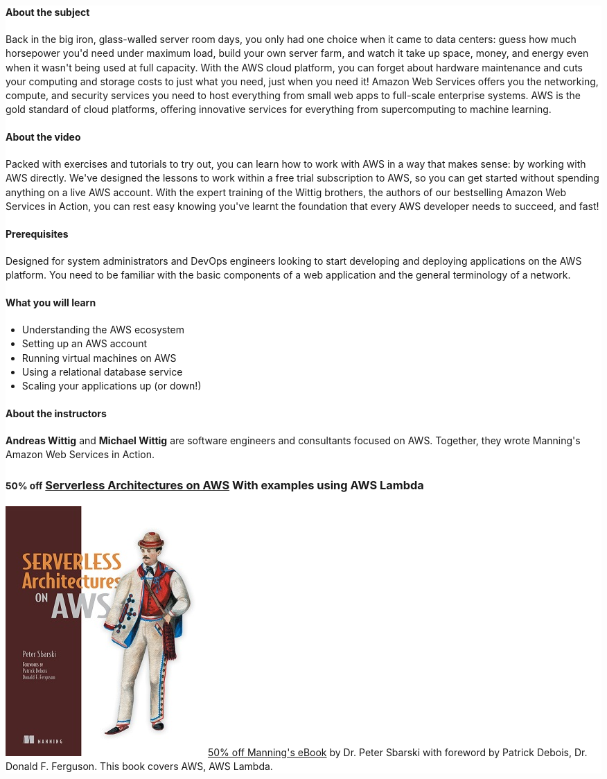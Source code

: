 #### About the subject
Back in the big iron, glass-walled server room days, you only had one choice when it came to data centers: guess how much horsepower you'd need under maximum load, build your own server farm, and watch it take up space, money, and energy even when it wasn't being used at full capacity. With the AWS cloud platform, you can forget about hardware maintenance and cuts your computing and storage costs to just what you need, just when you need it! Amazon Web Services offers you the networking, compute, and security services you need to host everything from small web apps to full-scale enterprise systems. AWS is the gold standard of cloud platforms, offering innovative services for everything from supercomputing to machine learning.

#### About the video
Packed with exercises and tutorials to try out, you can learn how to work with AWS in a way that makes sense: by working with AWS directly. We've designed the lessons to work within a free trial subscription to AWS, so you can get started without spending anything on a live AWS account. With the expert training of the Wittig brothers, the authors of our bestselling Amazon Web Services in Action, you can rest easy knowing you've learnt the foundation that every AWS developer needs to succeed, and fast!

#### Prerequisites
Designed for system administrators and DevOps engineers looking to start developing and deploying applications on the AWS platform. You need to be familiar with the basic components of a web application and the general terminology of a network.

#### What you will learn
* Understanding the AWS ecosystem
* Setting up an AWS account
* Running virtual machines on AWS
* Using a relational database service
* Scaling your applications up (or down!)

#### About the instructors
**Andreas Wittig** and **Michael Wittig** are software engineers and consultants focused on AWS. Together, they wrote Manning's Amazon Web Services in Action.

### <a name="manning-daily-3"></a><small>50% off</small> [Serverless Architectures on AWS](https://www.manning.com/dotd) With examples using AWS Lambda
[![Serverless Architectures on AWS](/assets/img/learning/manning/serverless-architectures-on-aws.png)](https://www.manning.com/dotd)
[50% off Manning's eBook](https://www.manning.com/dotd) by Dr. Peter Sbarski with foreword by Patrick Debois, Dr. Donald F. Ferguson. This book covers AWS, AWS Lambda.

